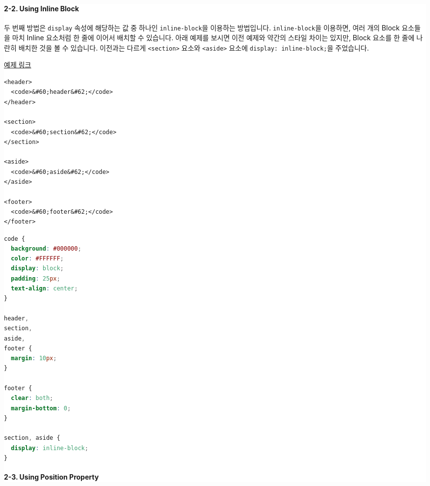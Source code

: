 #### 2-2. Using Inline Block

두 번째 방법은 `display` 속성에 해당하는 값 중 하나인 `inline-block`을 이용하는 방법입니다. `inline-block`을 이용하면, 여러 개의 Block 요소들을 마치 Inline 요소처럼 한 줄에 이어서 배치할 수 있습니다. 아래 예제를 보시면 이전 예제와 약간의 스타일 차이는 있지만, Block 요소를 한 줄에 나란히 배치한 것을 볼 수 있습니다. 이전과는 다르게 `<section>` 요소와 `<aside>` 요소에 `display: inline-block;`을 주었습니다.

[예제 링크](https://codepen.io/ken123777/pen/vwVZvW?editors=1100#0)

```markup
<header>
  <code>&#60;header&#62;</code>
</header>

<section>
  <code>&#60;section&#62;</code>
</section>

<aside>
  <code>&#60;aside&#62;</code>
</aside>

<footer>
  <code>&#60;footer&#62;</code>
</footer>
```

```css
code {
  background: #000000;
  color: #FFFFFF;
  display: block;
  padding: 25px;
  text-align: center;
}

header,
section,
aside,
footer {
  margin: 10px;
}

footer {
  clear: both;
  margin-bottom: 0;
}

section, aside {
  display: inline-block;
}
```

#### 2-3. Using Position Property
